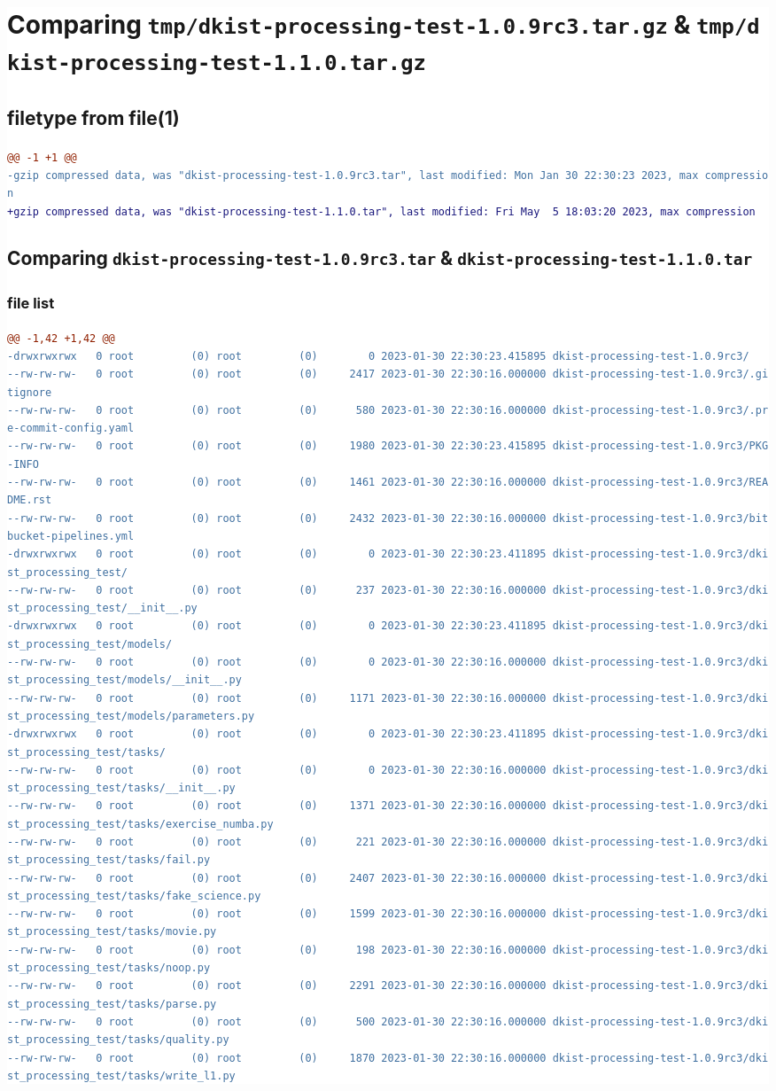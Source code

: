 # Comparing `tmp/dkist-processing-test-1.0.9rc3.tar.gz` & `tmp/dkist-processing-test-1.1.0.tar.gz`

## filetype from file(1)

```diff
@@ -1 +1 @@
-gzip compressed data, was "dkist-processing-test-1.0.9rc3.tar", last modified: Mon Jan 30 22:30:23 2023, max compression
+gzip compressed data, was "dkist-processing-test-1.1.0.tar", last modified: Fri May  5 18:03:20 2023, max compression
```

## Comparing `dkist-processing-test-1.0.9rc3.tar` & `dkist-processing-test-1.1.0.tar`

### file list

```diff
@@ -1,42 +1,42 @@
-drwxrwxrwx   0 root         (0) root         (0)        0 2023-01-30 22:30:23.415895 dkist-processing-test-1.0.9rc3/
--rw-rw-rw-   0 root         (0) root         (0)     2417 2023-01-30 22:30:16.000000 dkist-processing-test-1.0.9rc3/.gitignore
--rw-rw-rw-   0 root         (0) root         (0)      580 2023-01-30 22:30:16.000000 dkist-processing-test-1.0.9rc3/.pre-commit-config.yaml
--rw-rw-rw-   0 root         (0) root         (0)     1980 2023-01-30 22:30:23.415895 dkist-processing-test-1.0.9rc3/PKG-INFO
--rw-rw-rw-   0 root         (0) root         (0)     1461 2023-01-30 22:30:16.000000 dkist-processing-test-1.0.9rc3/README.rst
--rw-rw-rw-   0 root         (0) root         (0)     2432 2023-01-30 22:30:16.000000 dkist-processing-test-1.0.9rc3/bitbucket-pipelines.yml
-drwxrwxrwx   0 root         (0) root         (0)        0 2023-01-30 22:30:23.411895 dkist-processing-test-1.0.9rc3/dkist_processing_test/
--rw-rw-rw-   0 root         (0) root         (0)      237 2023-01-30 22:30:16.000000 dkist-processing-test-1.0.9rc3/dkist_processing_test/__init__.py
-drwxrwxrwx   0 root         (0) root         (0)        0 2023-01-30 22:30:23.411895 dkist-processing-test-1.0.9rc3/dkist_processing_test/models/
--rw-rw-rw-   0 root         (0) root         (0)        0 2023-01-30 22:30:16.000000 dkist-processing-test-1.0.9rc3/dkist_processing_test/models/__init__.py
--rw-rw-rw-   0 root         (0) root         (0)     1171 2023-01-30 22:30:16.000000 dkist-processing-test-1.0.9rc3/dkist_processing_test/models/parameters.py
-drwxrwxrwx   0 root         (0) root         (0)        0 2023-01-30 22:30:23.411895 dkist-processing-test-1.0.9rc3/dkist_processing_test/tasks/
--rw-rw-rw-   0 root         (0) root         (0)        0 2023-01-30 22:30:16.000000 dkist-processing-test-1.0.9rc3/dkist_processing_test/tasks/__init__.py
--rw-rw-rw-   0 root         (0) root         (0)     1371 2023-01-30 22:30:16.000000 dkist-processing-test-1.0.9rc3/dkist_processing_test/tasks/exercise_numba.py
--rw-rw-rw-   0 root         (0) root         (0)      221 2023-01-30 22:30:16.000000 dkist-processing-test-1.0.9rc3/dkist_processing_test/tasks/fail.py
--rw-rw-rw-   0 root         (0) root         (0)     2407 2023-01-30 22:30:16.000000 dkist-processing-test-1.0.9rc3/dkist_processing_test/tasks/fake_science.py
--rw-rw-rw-   0 root         (0) root         (0)     1599 2023-01-30 22:30:16.000000 dkist-processing-test-1.0.9rc3/dkist_processing_test/tasks/movie.py
--rw-rw-rw-   0 root         (0) root         (0)      198 2023-01-30 22:30:16.000000 dkist-processing-test-1.0.9rc3/dkist_processing_test/tasks/noop.py
--rw-rw-rw-   0 root         (0) root         (0)     2291 2023-01-30 22:30:16.000000 dkist-processing-test-1.0.9rc3/dkist_processing_test/tasks/parse.py
--rw-rw-rw-   0 root         (0) root         (0)      500 2023-01-30 22:30:16.000000 dkist-processing-test-1.0.9rc3/dkist_processing_test/tasks/quality.py
--rw-rw-rw-   0 root         (0) root         (0)     1870 2023-01-30 22:30:16.000000 dkist-processing-test-1.0.9rc3/dkist_processing_test/tasks/write_l1.py
```